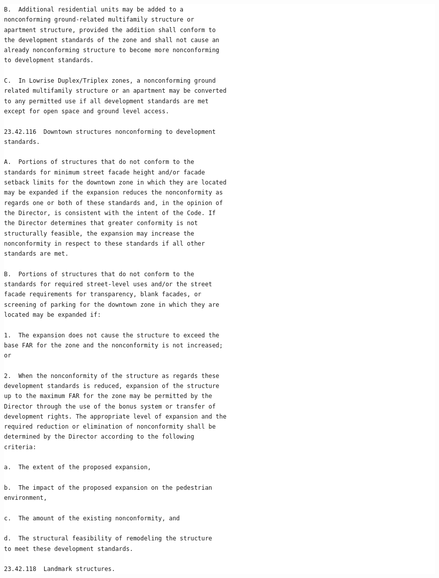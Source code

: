     B.  Additional residential units may be added to a  
    nonconforming ground-related multifamily structure or  
    apartment structure, provided the addition shall conform to  
    the development standards of the zone and shall not cause an  
    already nonconforming structure to become more nonconforming  
    to development standards.  
  
    C.  In Lowrise Duplex/Triplex zones, a nonconforming ground  
    related multifamily structure or an apartment may be converted  
    to any permitted use if all development standards are met  
    except for open space and ground level access.  
  
    23.42.116  Downtown structures nonconforming to development  
    standards.  
  
    A.  Portions of structures that do not conform to the  
    standards for minimum street facade height and/or facade  
    setback limits for the downtown zone in which they are located  
    may be expanded if the expansion reduces the nonconformity as  
    regards one or both of these standards and, in the opinion of  
    the Director, is consistent with the intent of the Code. If  
    the Director determines that greater conformity is not  
    structurally feasible, the expansion may increase the  
    nonconformity in respect to these standards if all other  
    standards are met.  
  
    B.  Portions of structures that do not conform to the  
    standards for required street-level uses and/or the street  
    facade requirements for transparency, blank facades, or  
    screening of parking for the downtown zone in which they are  
    located may be expanded if:  
  
    1.  The expansion does not cause the structure to exceed the  
    base FAR for the zone and the nonconformity is not increased;  
    or  
  
    2.  When the nonconformity of the structure as regards these  
    development standards is reduced, expansion of the structure  
    up to the maximum FAR for the zone may be permitted by the  
    Director through the use of the bonus system or transfer of  
    development rights. The appropriate level of expansion and the  
    required reduction or elimination of nonconformity shall be  
    determined by the Director according to the following  
    criteria:  
  
    a.  The extent of the proposed expansion,  
  
    b.  The impact of the proposed expansion on the pedestrian  
    environment,  
  
    c.  The amount of the existing nonconformity, and  
  
    d.  The structural feasibility of remodeling the structure  
    to meet these development standards.  
  
    23.42.118  Landmark structures.  
  
